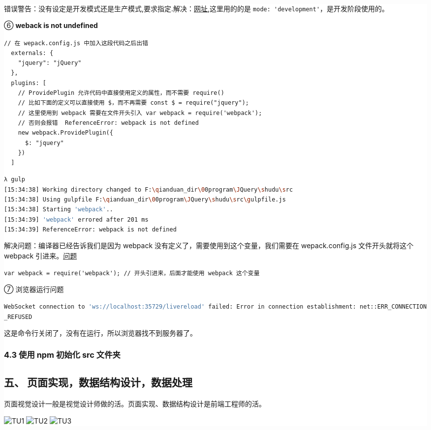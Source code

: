 错误警告：没有设定是开发模式还是生产模式,要求指定.解决：[网址](https://webpack.js.org/concepts/mode/#usage),这里用的的是 `mode: 'development'`，是开发阶段使用的。

⑥ **weback is not undefined**

```JS
// 在 wepack.config.js 中加入这段代码之后出错
  externals: {
    "jquery": "jQuery"
  },
  plugins: [
    // ProvidePlugin 允许代码中直接使用定义的属性，而不需要 require()
    // 比如下面的定义可以直接使用 $，而不再需要 const $ = require("jquery");
    // 这里使用到 webpack 需要在文件开头引入 var webpack = require('webpack');
    // 否则会报错  ReferenceError: webpack is not defined
    new webpack.ProvidePlugin({
      $: "jquery"
    })
  ]
```

```BASH
λ gulp
[15:34:38] Working directory changed to F:\qianduan_dir\00program\JQuery\shudu\src
[15:34:38] Using gulpfile F:\qianduan_dir\00program\JQuery\shudu\src\gulpfile.js
[15:34:38] Starting 'webpack'..
[15:34:39] 'webpack' errored after 201 ms
[15:34:39] ReferenceError: webpack is not defined
 ```

 解决问题：编译器已经告诉我们是因为 webpack 没有定义了，需要使用到这个变量，我们需要在 wepack.config.js 文件开头就将这个 webpack 引进来。[问题](https://segmentfault.com/a/1190000008367991)

 ```JS
 var webpack = require('webpack'); // 开头引进来，后面才能使用 webpack 这个变量
 ```

⑦ 浏览器运行问题

```BASH
WebSocket connection to 'ws://localhost:35729/livereload' failed: Error in connection establishment: net::ERR_CONNECTION_REFUSED
```

这是命令行关闭了，没有在运行，所以浏览器找不到服务器了。

### 4.3 使用 npm 初始化 src 文件夹

## 五、 页面实现，数据结构设计，数据处理

页面视觉设计一般是视觉设计师做的活。页面实现、数据结构设计是前端工程师的活。

![TU1](http://p1teq0wgy.bkt.clouddn.com/------1.jpg)
![TU2](http://p1teq0wgy.bkt.clouddn.com/-----2.jpg)
![TU3](http://p1teq0wgy.bkt.clouddn.com/----3.png)

